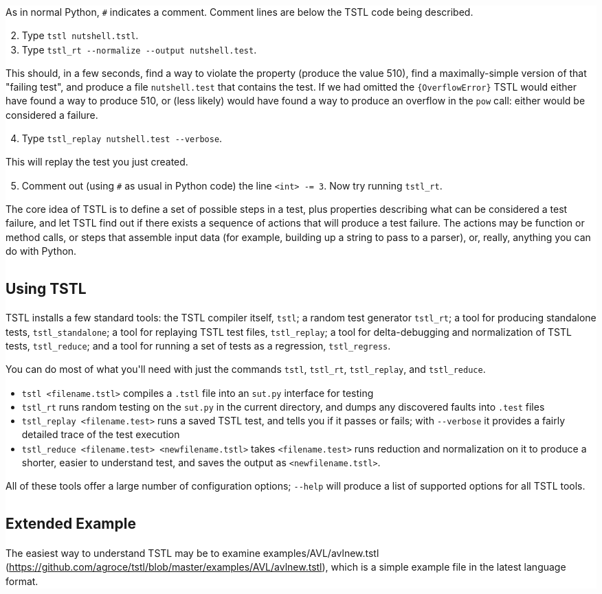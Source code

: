 As in normal Python, `#` indicates a comment.  Comment lines are below
the TSTL code being described.

2. Type `tstl nutshell.tstl`.
3. Type `tstl_rt --normalize --output nutshell.test`.

This should, in a few seconds, find a way to violate the property
(produce the value 510), find a maximally-simple version of that
"failing test", and produce a file `nutshell.test` that contains the
test.  If we had omitted the `{OverflowError}` TSTL would either have
found a way to produce 510, or (less likely) would have found a way to
produce an overflow in the `pow` call:  either would be considered a failure.

4. Type `tstl_replay nutshell.test --verbose`.

This will replay the test you just created.

5. Comment out (using `#` as usual in Python code) the line `<int> -= 3`.  Now try running `tstl_rt`.

The core idea of TSTL is to define a set of possible steps in a test,
plus properties describing what can be considered a test failure, and
let TSTL find out if there exists a sequence of actions that will
produce a test failure.  The actions may be function or method calls,
or steps that assemble input data (for example, building up a string
to pass to a parser), or, really, anything you can do with Python.

Using TSTL
------------

TSTL installs a few standard tools: the TSTL compiler itself, `tstl`; a random test generator
`tstl_rt`; a tool for producing standalone tests, `tstl_standalone`;
a tool for replaying TSTL test files, `tstl_replay`; a tool for
delta-debugging and normalization of TSTL tests, `tstl_reduce`; and a tool for running a set of tests as a regression, `tstl_regress`.

You can do most of what you'll need with just the commands `tstl`, `tstl_rt`, `tstl_replay`, and `tstl_reduce`.

* `tstl <filename.tstl>` compiles a `.tstl` file into an `sut.py` interface for testing
* `tstl_rt` runs random testing on the `sut.py` in the current directory, and dumps any discovered faults into `.test` files
* `tstl_replay <filename.test>` runs a saved TSTL test, and tells you if it passes or fails; with `--verbose` it provides a fairly detailed trace of the test execution
* `tstl_reduce <filename.test> <newfilename.tstl>` takes `<filename.test>` runs reduction and normalization on it to produce a shorter, easier to understand test, and saves the output as `<newfilename.tstl>`.

All of these tools offer a large number of configuration options; `--help` will produce a list of supported options for all TSTL tools.


Extended Example
-----

The easiest way to understand TSTL may be to examine
examples/AVL/avlnew.tstl (https://github.com/agroce/tstl/blob/master/examples/AVL/avlnew.tstl), which is a simple example file in the latest
language format.
